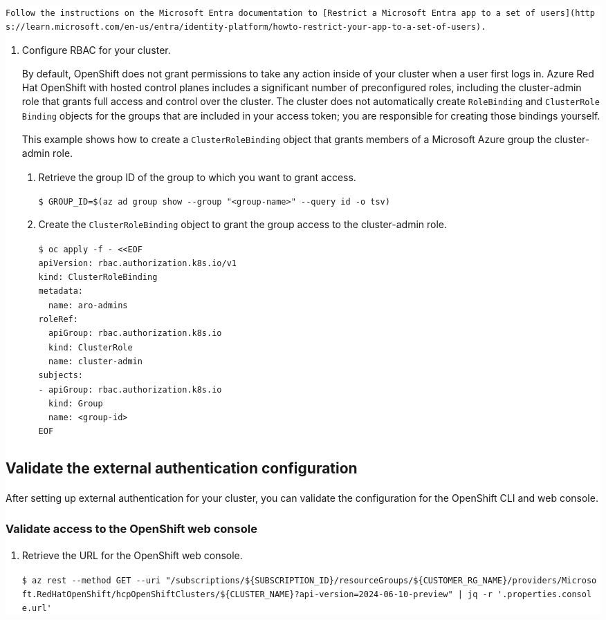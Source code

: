     Follow the instructions on the Microsoft Entra documentation to [Restrict a Microsoft Entra app to a set of users](https://learn.microsoft.com/en-us/entra/identity-platform/howto-restrict-your-app-to-a-set-of-users).

1. Configure RBAC for your cluster.

    By default, OpenShift does not grant permissions to take any action inside of your cluster when a user first logs in. Azure Red Hat OpenShift with hosted control planes includes a significant number of preconfigured roles, including the cluster-admin role that grants full access and control over the cluster. The cluster does not automatically create `RoleBinding` and `ClusterRoleBinding` objects for the groups that are included in your access token; you are responsible for creating those bindings yourself.

    This example shows how to create a `ClusterRoleBinding` object that grants members of a Microsoft Azure group the cluster-admin role.

    1. Retrieve the group ID of the group to which you want to grant access.

        ``` console linenums="0"
        $ GROUP_ID=$(az ad group show --group "<group-name>" --query id -o tsv)
        ```

    1. Create the `ClusterRoleBinding` object to grant the group access to the cluster-admin role.

        ``` console
        $ oc apply -f - <<EOF
        apiVersion: rbac.authorization.k8s.io/v1
        kind: ClusterRoleBinding
        metadata:
          name: aro-admins
        roleRef:
          apiGroup: rbac.authorization.k8s.io
          kind: ClusterRole
          name: cluster-admin
        subjects:
        - apiGroup: rbac.authorization.k8s.io
          kind: Group
          name: <group-id>
        EOF
        ```

## Validate the external authentication configuration

After setting up external authentication for your cluster, you can validate the configuration for the OpenShift CLI and web console.

### Validate access to the OpenShift web console

1. Retrieve the URL for the OpenShift web console.

    ``` console linenums="0"
    $ az rest --method GET --uri "/subscriptions/${SUBSCRIPTION_ID}/resourceGroups/${CUSTOMER_RG_NAME}/providers/Microsoft.RedHatOpenShift/hcpOpenShiftClusters/${CLUSTER_NAME}?api-version=2024-06-10-preview" | jq -r '.properties.console.url'
    ```
